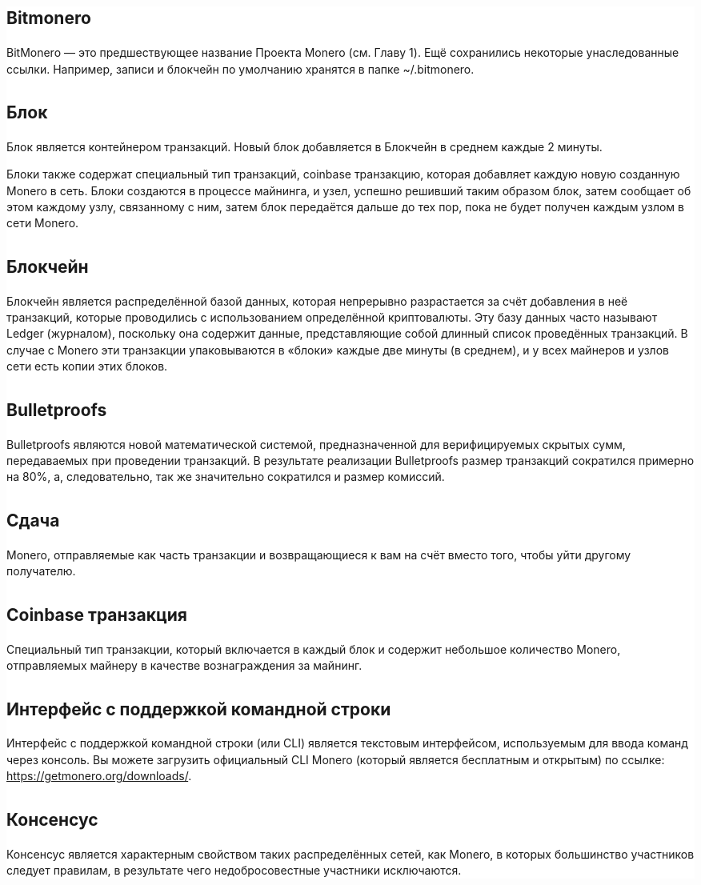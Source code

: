 ## Bitmonero

BitMonero — это предшествующее название Проекта Monero (см. Главу 1). Ещё сохранились некоторые унаследованные ссылки. Например, записи и блокчейн по умолчанию хранятся в папке ~/.bitmonero.

## Блок

Блок является контейнером транзакций. Новый блок добавляется в Блoкчейн в среднем каждые 2 минуты.

Блоки также содержат специальный тип транзакций, coinbase транзакцию, которая добавляет каждую новую созданную Monero в сеть. Блоки создаются в процессе майнинга, и узел, успешно решивший таким образом блок, затем сообщает об этом каждому узлу, связанному с ним, затем блок передаётся дальше до тех пор, пока не будет получен каждым узлом в сети Monero.

## Блокчейн

Блoкчейн является распределённой базой данных, которая непрерывно разрастается за счёт добавления в неё транзакций, которые проводились с использованием определённой криптовалюты. Эту базу данных часто называют Ledger (журналом), поскольку она содержит данные, представляющие собой длинный список проведённых транзакций.
В случае с Monero эти транзакции упаковываются в «блоки» каждые две минуты (в среднем), и у всех майнеров и узлов сети есть копии этих блоков.

## Bulletproofs

Bulletproofs являются новой математической системой, предназначенной для верифицируемых скрытых сумм, передаваемых при проведении транзакций. В результате реализации Bulletproofs размер транзакций сократился примерно на 80%, а, следовательно, так же значительно сократился и размер комиссий.

## Сдача

Monero, отправляемые как часть транзакции и возвращающиеся к вам на счёт вместо того, чтобы уйти другому получателю.

## Coinbase транзакция

Специальный тип транзакции, который включается в каждый блок и содержит небольшое количество Monero, отправляемых майнеру в качестве вознаграждения за майнинг.

## Интерфейс с поддержкой командной строки

Интерфейс с поддержкой командной строки (или CLI) является текстовым интерфейсом, используемым для ввода команд через консоль. Вы можете загрузить официальный CLI Monero (который является бесплатным и открытым) по ссылке: https://getmonero.org/downloads/.

## Консенсус

Консенсус является характерным свойством таких распределённых сетей, как Monero, в которых большинство участников следует правилам, в результате чего недобросовестные участники исключаются.
